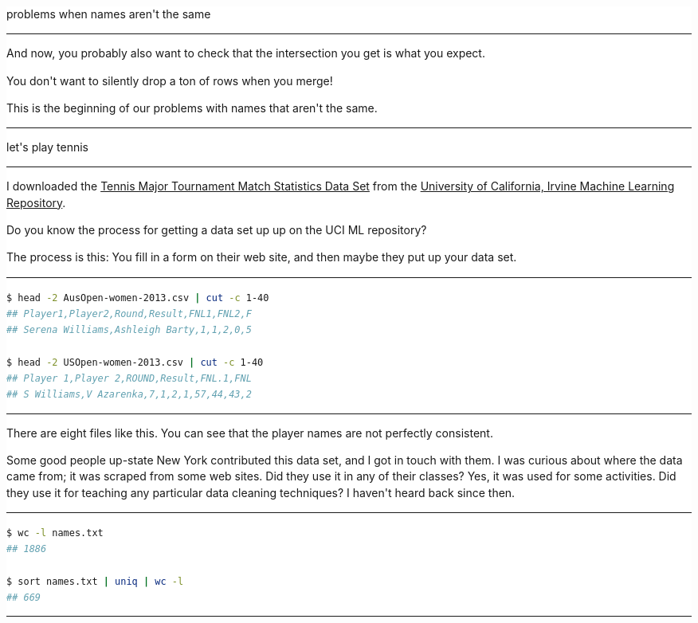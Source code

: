 problems when names aren't the same

-----

And now, you probably also want to check that the intersection you get is what you expect.

You don't want to silently drop a ton of rows when you merge!

This is the beginning of our problems with names that aren't the same.


-----

let's play tennis

-----

I downloaded the [Tennis Major Tournament Match Statistics Data Set](https://archive.ics.uci.edu/ml/datasets/Tennis+Major+Tournament+Match+Statistics) from the [University of California, Irvine Machine Learning Repository](https://archive.ics.uci.edu/ml/).

Do you know the process for getting a data set up up on the UCI ML repository?

The process is this: You fill in a form on their web site, and then maybe they put up your data set.


-----

```bash
$ head -2 AusOpen-women-2013.csv | cut -c 1-40
## Player1,Player2,Round,Result,FNL1,FNL2,F
## Serena Williams,Ashleigh Barty,1,1,2,0,5

$ head -2 USOpen-women-2013.csv | cut -c 1-40
## Player 1,Player 2,ROUND,Result,FNL.1,FNL
## S Williams,V Azarenka,7,1,2,1,57,44,43,2
```
-----

There are eight files like this. You can see that the player names are not perfectly consistent.

Some good people up-state New York contributed this data set, and I got in touch with them. I was curious about where the data came from; it was scraped from some web sites. Did they use it in any of their classes? Yes, it was used for some activities. Did they use it for teaching any particular data cleaning techniques? I haven't heard back since then.


-----

```bash
$ wc -l names.txt
## 1886

$ sort names.txt | uniq | wc -l
## 669
```
-----
